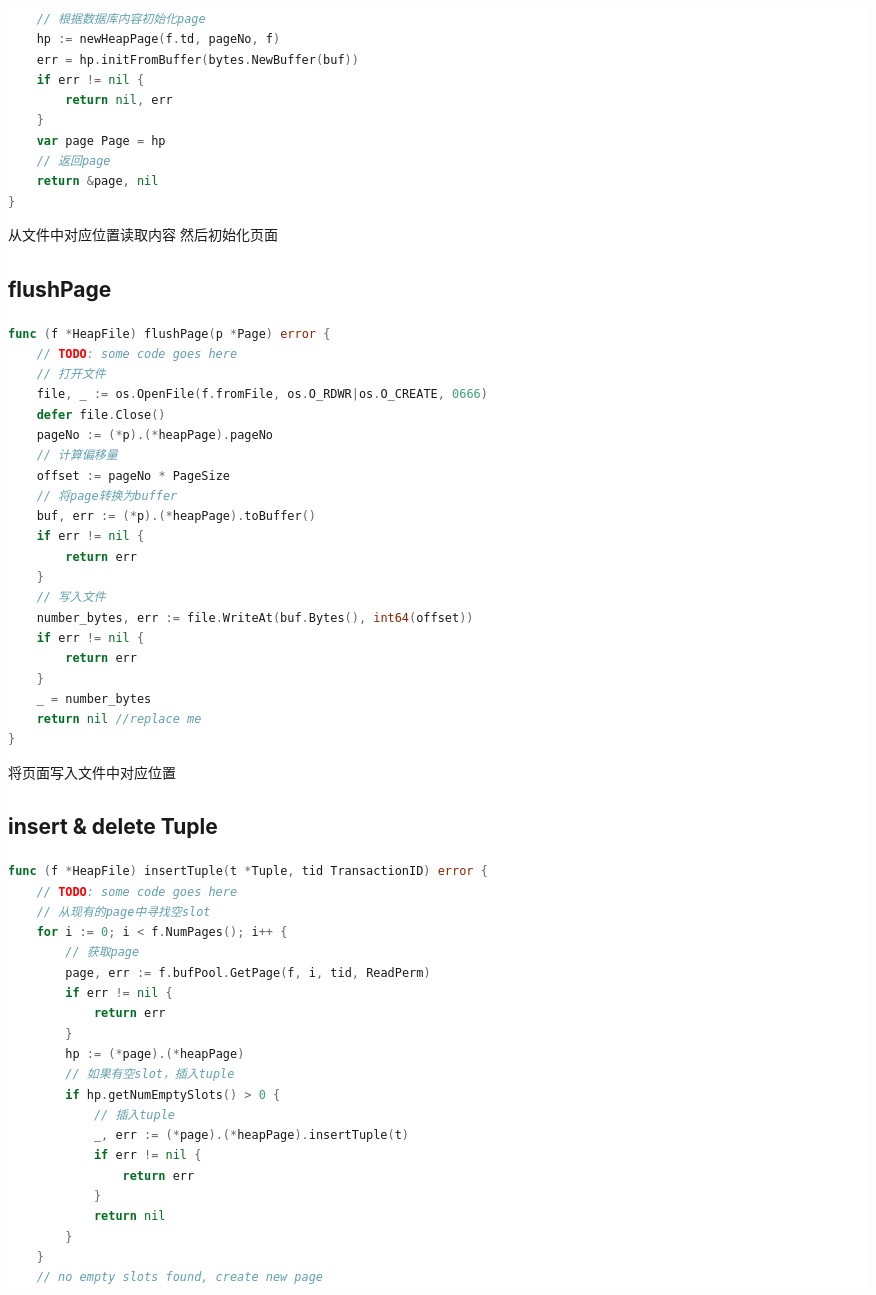 ```go
	// 根据数据库内容初始化page
	hp := newHeapPage(f.td, pageNo, f)
	err = hp.initFromBuffer(bytes.NewBuffer(buf))
	if err != nil {
		return nil, err
	}
	var page Page = hp
	// 返回page
	return &page, nil
}
```
从文件中对应位置读取内容
然后初始化页面
## flushPage
```go
func (f *HeapFile) flushPage(p *Page) error {
	// TODO: some code goes here
	// 打开文件
	file, _ := os.OpenFile(f.fromFile, os.O_RDWR|os.O_CREATE, 0666)
	defer file.Close()
	pageNo := (*p).(*heapPage).pageNo
	// 计算偏移量
	offset := pageNo * PageSize
	// 将page转换为buffer
	buf, err := (*p).(*heapPage).toBuffer()
	if err != nil {
		return err
	}
	// 写入文件
	number_bytes, err := file.WriteAt(buf.Bytes(), int64(offset))
	if err != nil {
		return err
	}
	_ = number_bytes
	return nil //replace me
}
```
将页面写入文件中对应位置
## insert & delete Tuple
```go
func (f *HeapFile) insertTuple(t *Tuple, tid TransactionID) error {
	// TODO: some code goes here
	// 从现有的page中寻找空slot
	for i := 0; i < f.NumPages(); i++ {
		// 获取page
		page, err := f.bufPool.GetPage(f, i, tid, ReadPerm)
		if err != nil {
			return err
		}
		hp := (*page).(*heapPage)
		// 如果有空slot，插入tuple
		if hp.getNumEmptySlots() > 0 {
			// 插入tuple
			_, err := (*page).(*heapPage).insertTuple(t)
			if err != nil {
				return err
			}
			return nil
		}
	}
	// no empty slots found, create new page
```
